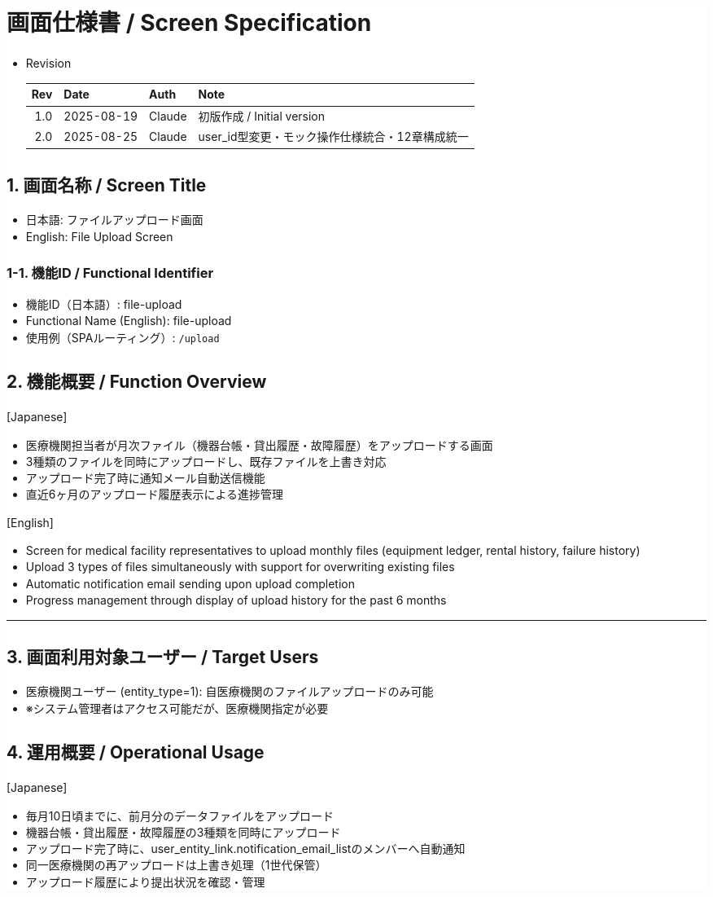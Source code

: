 # 画面仕様書 / Screen Specification

- Revision

    | Rev | Date       | Auth       | Note        |
    |----:|------------|------------|-------------|
    | 1.0 | 2025-08-19 | Claude     | 初版作成 / Initial version |
    | 2.0 | 2025-08-25 | Claude     | user_id型変更・モック操作仕様統合・12章構成統一 |

## 1. 画面名称 / Screen Title

- 日本語: ファイルアップロード画面
- English: File Upload Screen

### 1-1. 機能ID / Functional Identifier

- 機能ID（日本語）: file-upload
- Functional Name (English): file-upload
- 使用例（SPAルーティング）: `/upload`

## 2. 機能概要 / Function Overview

[Japanese]

- 医療機関担当者が月次ファイル（機器台帳・貸出履歴・故障履歴）をアップロードする画面
- 3種類のファイルを同時にアップロードし、既存ファイルを上書き対応
- アップロード完了時に通知メール自動送信機能
- 直近6ヶ月のアップロード履歴表示による進捗管理

[English]

- Screen for medical facility representatives to upload monthly files (equipment ledger, rental history, failure history)
- Upload 3 types of files simultaneously with support for overwriting existing files
- Automatic notification email sending upon upload completion
- Progress management through display of upload history for the past 6 months

---

## 3. 画面利用対象ユーザー / Target Users

- 医療機関ユーザー (entity_type=1): 自医療機関のファイルアップロードのみ可能
- ※システム管理者はアクセス可能だが、医療機関指定が必要

<div style="page-break-before: always;"></div>

## 4. 運用概要 / Operational Usage

[Japanese]

- 毎月10日頃までに、前月分のデータファイルをアップロード
- 機器台帳・貸出履歴・故障履歴の3種類を同時にアップロード
- アップロード完了時に、user_entity_link.notification_email_listのメンバーへ自動通知
- 同一医療機関の再アップロードは上書き処理（1世代保管）
- アップロード履歴により提出状況を確認・管理
